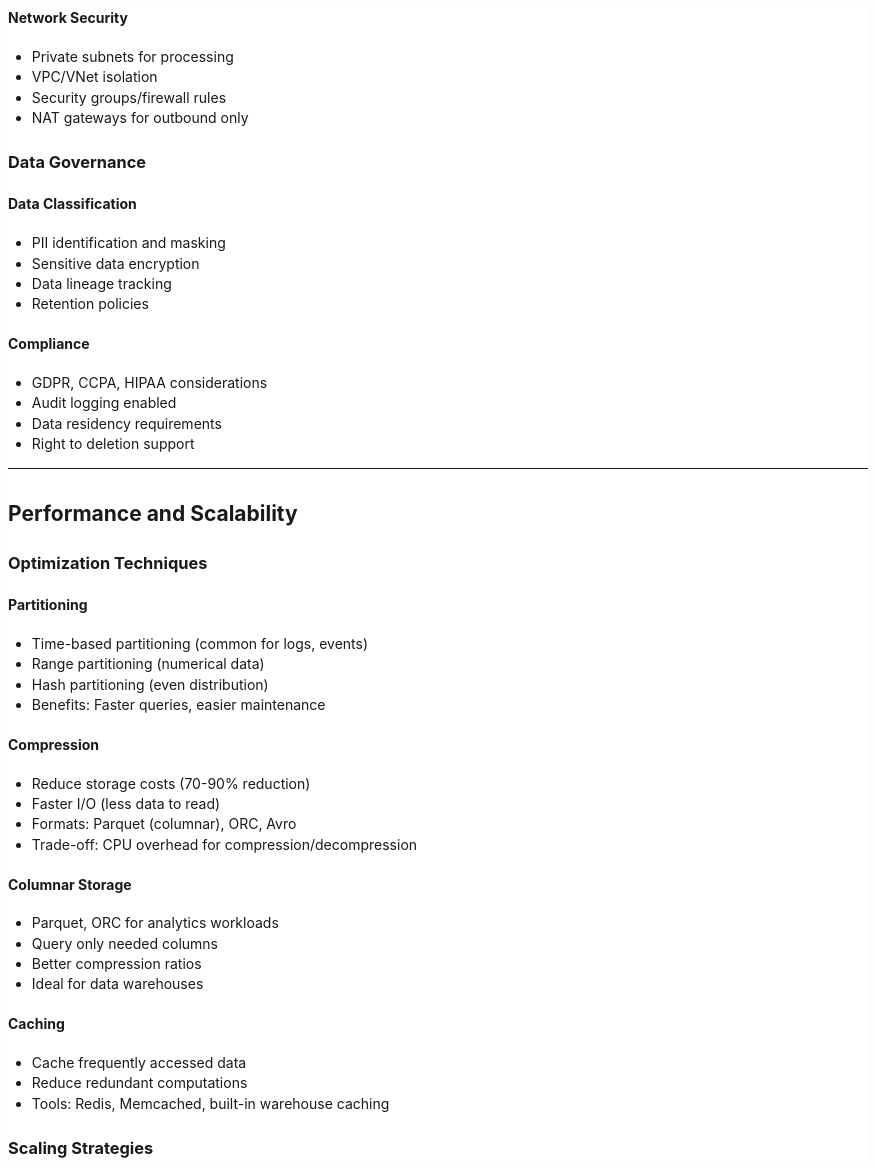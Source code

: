#### Network Security
- Private subnets for processing
- VPC/VNet isolation
- Security groups/firewall rules
- NAT gateways for outbound only

### Data Governance

#### Data Classification
- PII identification and masking
- Sensitive data encryption
- Data lineage tracking
- Retention policies

#### Compliance
- GDPR, CCPA, HIPAA considerations
- Audit logging enabled
- Data residency requirements
- Right to deletion support

---

## Performance and Scalability

### Optimization Techniques

#### Partitioning
- Time-based partitioning (common for logs, events)
- Range partitioning (numerical data)
- Hash partitioning (even distribution)
- Benefits: Faster queries, easier maintenance

#### Compression
- Reduce storage costs (70-90% reduction)
- Faster I/O (less data to read)
- Formats: Parquet (columnar), ORC, Avro
- Trade-off: CPU overhead for compression/decompression

#### Columnar Storage
- Parquet, ORC for analytics workloads
- Query only needed columns
- Better compression ratios
- Ideal for data warehouses

#### Caching
- Cache frequently accessed data
- Reduce redundant computations
- Tools: Redis, Memcached, built-in warehouse caching

### Scaling Strategies
